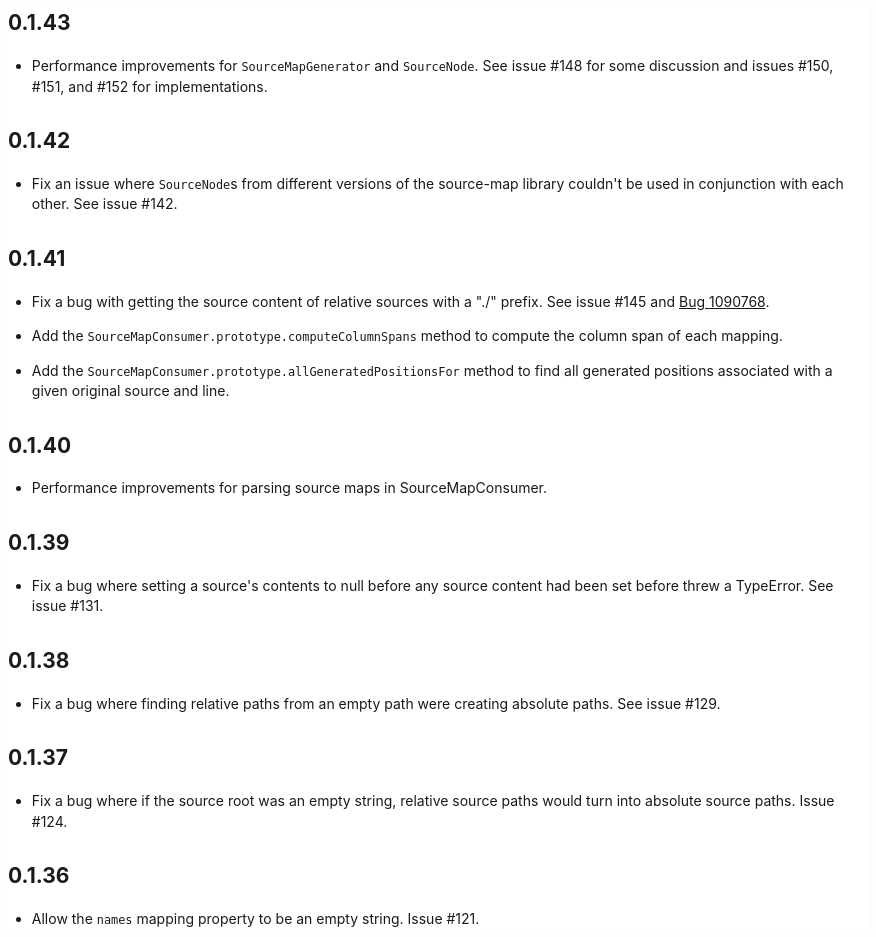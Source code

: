 <h2 id="0.1.43">0.1.43</h2>

<ul>
<li>Performance improvements for <code>SourceMapGenerator</code> and <code>SourceNode</code>. See issue
#148 for some discussion and issues #150, #151, and #152 for implementations.</li>
</ul>

<h2 id="0.1.42">0.1.42</h2>

<ul>
<li>Fix an issue where <code>SourceNode</code>s from different versions of the source-map
library couldn't be used in conjunction with each other. See issue #142.</li>
</ul>

<h2 id="0.1.41">0.1.41</h2>

<ul>
<li><p>Fix a bug with getting the source content of relative sources with a "./"
prefix. See issue #145 and <a href="bugzil.la/1090768">Bug 1090768</a>.</p></li>
<li><p>Add the <code>SourceMapConsumer.prototype.computeColumnSpans</code> method to compute the
column span of each mapping.</p></li>
<li><p>Add the <code>SourceMapConsumer.prototype.allGeneratedPositionsFor</code> method to find
all generated positions associated with a given original source and line.</p></li>
</ul>

<h2 id="0.1.40">0.1.40</h2>

<ul>
<li>Performance improvements for parsing source maps in SourceMapConsumer.</li>
</ul>

<h2 id="0.1.39">0.1.39</h2>

<ul>
<li>Fix a bug where setting a source's contents to null before any source content
had been set before threw a TypeError. See issue #131.</li>
</ul>

<h2 id="0.1.38">0.1.38</h2>

<ul>
<li>Fix a bug where finding relative paths from an empty path were creating
absolute paths. See issue #129.</li>
</ul>

<h2 id="0.1.37">0.1.37</h2>

<ul>
<li>Fix a bug where if the source root was an empty string, relative source paths
would turn into absolute source paths. Issue #124.</li>
</ul>

<h2 id="0.1.36">0.1.36</h2>

<ul>
<li>Allow the <code>names</code> mapping property to be an empty string. Issue #121.</li>
</ul>
